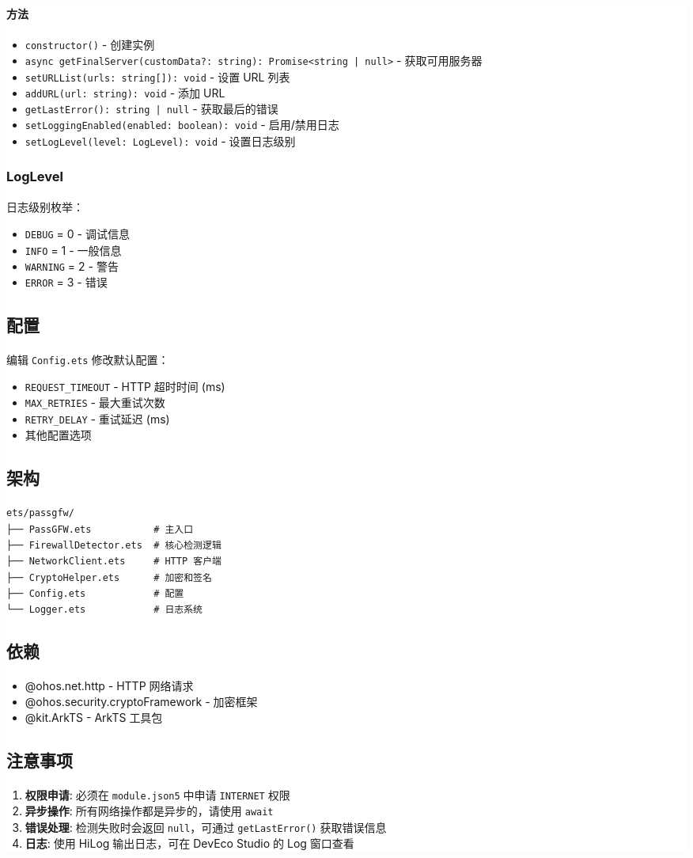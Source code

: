 #### 方法

- `constructor()` - 创建实例
- `async getFinalServer(customData?: string): Promise<string | null>` - 获取可用服务器
- `setURLList(urls: string[]): void` - 设置 URL 列表
- `addURL(url: string): void` - 添加 URL
- `getLastError(): string | null` - 获取最后的错误
- `setLoggingEnabled(enabled: boolean): void` - 启用/禁用日志
- `setLogLevel(level: LogLevel): void` - 设置日志级别

### LogLevel

日志级别枚举：
- `DEBUG` = 0 - 调试信息
- `INFO` = 1 - 一般信息
- `WARNING` = 2 - 警告
- `ERROR` = 3 - 错误

## 配置

编辑 `Config.ets` 修改默认配置：

- `REQUEST_TIMEOUT` - HTTP 超时时间 (ms)
- `MAX_RETRIES` - 最大重试次数
- `RETRY_DELAY` - 重试延迟 (ms)
- 其他配置选项

## 架构

```
ets/passgfw/
├── PassGFW.ets           # 主入口
├── FirewallDetector.ets  # 核心检测逻辑
├── NetworkClient.ets     # HTTP 客户端
├── CryptoHelper.ets      # 加密和签名
├── Config.ets            # 配置
└── Logger.ets            # 日志系统
```

## 依赖

- @ohos.net.http - HTTP 网络请求
- @ohos.security.cryptoFramework - 加密框架
- @kit.ArkTS - ArkTS 工具包

## 注意事项

1. **权限申请**: 必须在 `module.json5` 中申请 `INTERNET` 权限
2. **异步操作**: 所有网络操作都是异步的，请使用 `await`
3. **错误处理**: 检测失败时会返回 `null`，可通过 `getLastError()` 获取错误信息
4. **日志**: 使用 HiLog 输出日志，可在 DevEco Studio 的 Log 窗口查看
